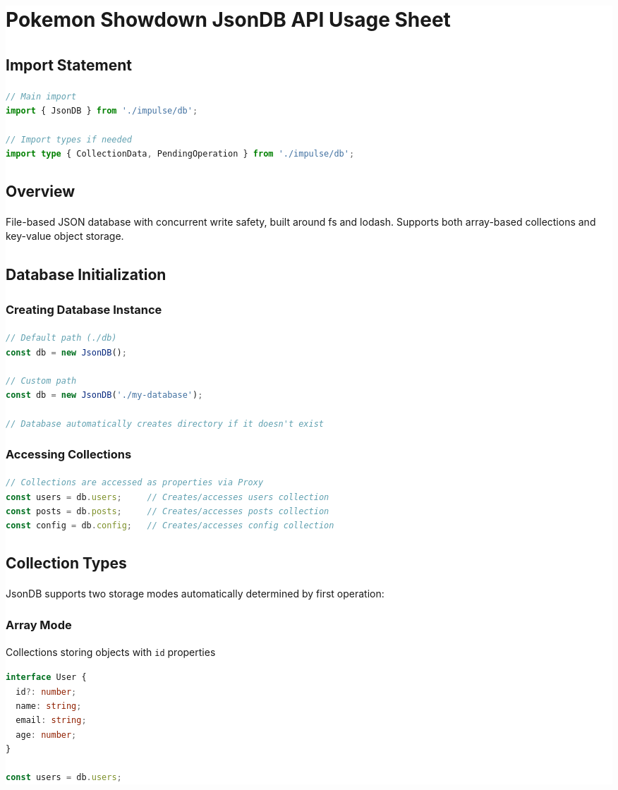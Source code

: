 # Pokemon Showdown JsonDB API Usage Sheet

## Import Statement
```typescript
// Main import
import { JsonDB } from './impulse/db';

// Import types if needed
import type { CollectionData, PendingOperation } from './impulse/db';
```

## Overview
File-based JSON database with concurrent write safety, built around fs and lodash. Supports both array-based collections and key-value object storage.

## Database Initialization

### Creating Database Instance
```typescript
// Default path (./db)
const db = new JsonDB();

// Custom path
const db = new JsonDB('./my-database');

// Database automatically creates directory if it doesn't exist
```

### Accessing Collections
```typescript
// Collections are accessed as properties via Proxy
const users = db.users;     // Creates/accesses users collection
const posts = db.posts;     // Creates/accesses posts collection
const config = db.config;   // Creates/accesses config collection
```

## Collection Types

JsonDB supports two storage modes automatically determined by first operation:

### Array Mode
Collections storing objects with `id` properties
```typescript
interface User {
  id?: number;
  name: string;
  email: string;
  age: number;
}

const users = db.users;
```
